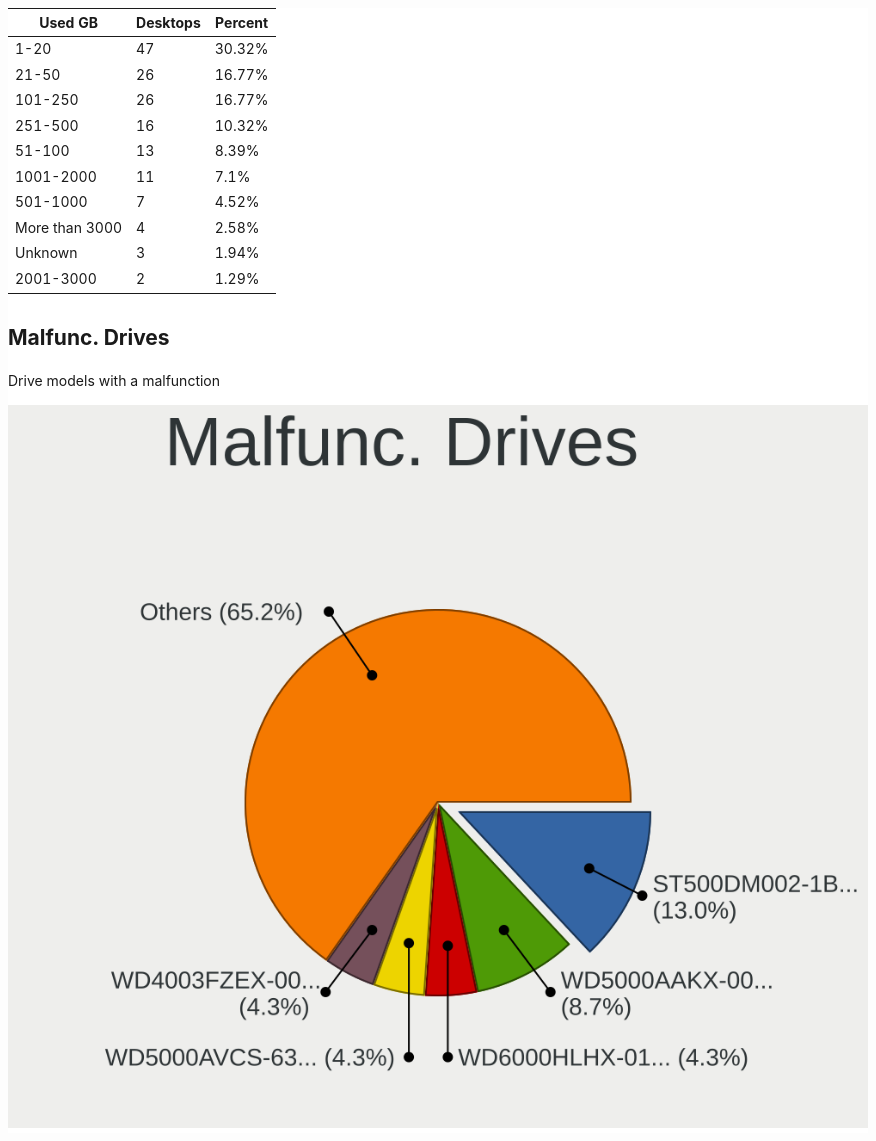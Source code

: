 
| Used GB        | Desktops | Percent |
|----------------|----------|---------|
| 1-20           | 47       | 30.32%  |
| 21-50          | 26       | 16.77%  |
| 101-250        | 26       | 16.77%  |
| 251-500        | 16       | 10.32%  |
| 51-100         | 13       | 8.39%   |
| 1001-2000      | 11       | 7.1%    |
| 501-1000       | 7        | 4.52%   |
| More than 3000 | 4        | 2.58%   |
| Unknown        | 3        | 1.94%   |
| 2001-3000      | 2        | 1.29%   |

Malfunc. Drives
---------------

Drive models with a malfunction

![Malfunc. Drives](./images/pie_chart/drive_malfunc.svg)
